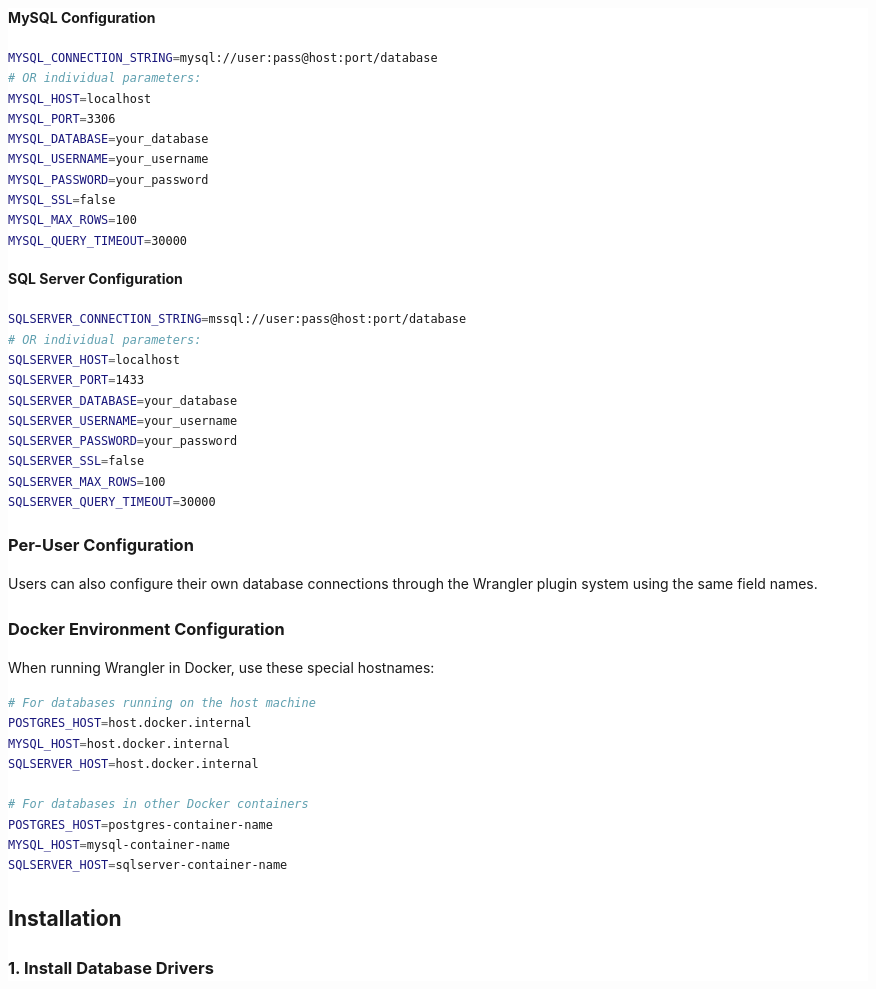 #### MySQL Configuration
```bash
MYSQL_CONNECTION_STRING=mysql://user:pass@host:port/database
# OR individual parameters:
MYSQL_HOST=localhost
MYSQL_PORT=3306
MYSQL_DATABASE=your_database
MYSQL_USERNAME=your_username
MYSQL_PASSWORD=your_password
MYSQL_SSL=false
MYSQL_MAX_ROWS=100
MYSQL_QUERY_TIMEOUT=30000
```

#### SQL Server Configuration
```bash
SQLSERVER_CONNECTION_STRING=mssql://user:pass@host:port/database
# OR individual parameters:
SQLSERVER_HOST=localhost
SQLSERVER_PORT=1433
SQLSERVER_DATABASE=your_database
SQLSERVER_USERNAME=your_username
SQLSERVER_PASSWORD=your_password
SQLSERVER_SSL=false
SQLSERVER_MAX_ROWS=100
SQLSERVER_QUERY_TIMEOUT=30000
```

### Per-User Configuration

Users can also configure their own database connections through the Wrangler plugin system using the same field names.

### Docker Environment Configuration

When running Wrangler in Docker, use these special hostnames:

```bash
# For databases running on the host machine
POSTGRES_HOST=host.docker.internal
MYSQL_HOST=host.docker.internal
SQLSERVER_HOST=host.docker.internal

# For databases in other Docker containers
POSTGRES_HOST=postgres-container-name
MYSQL_HOST=mysql-container-name
SQLSERVER_HOST=sqlserver-container-name
```

## Installation

### 1. Install Database Drivers
